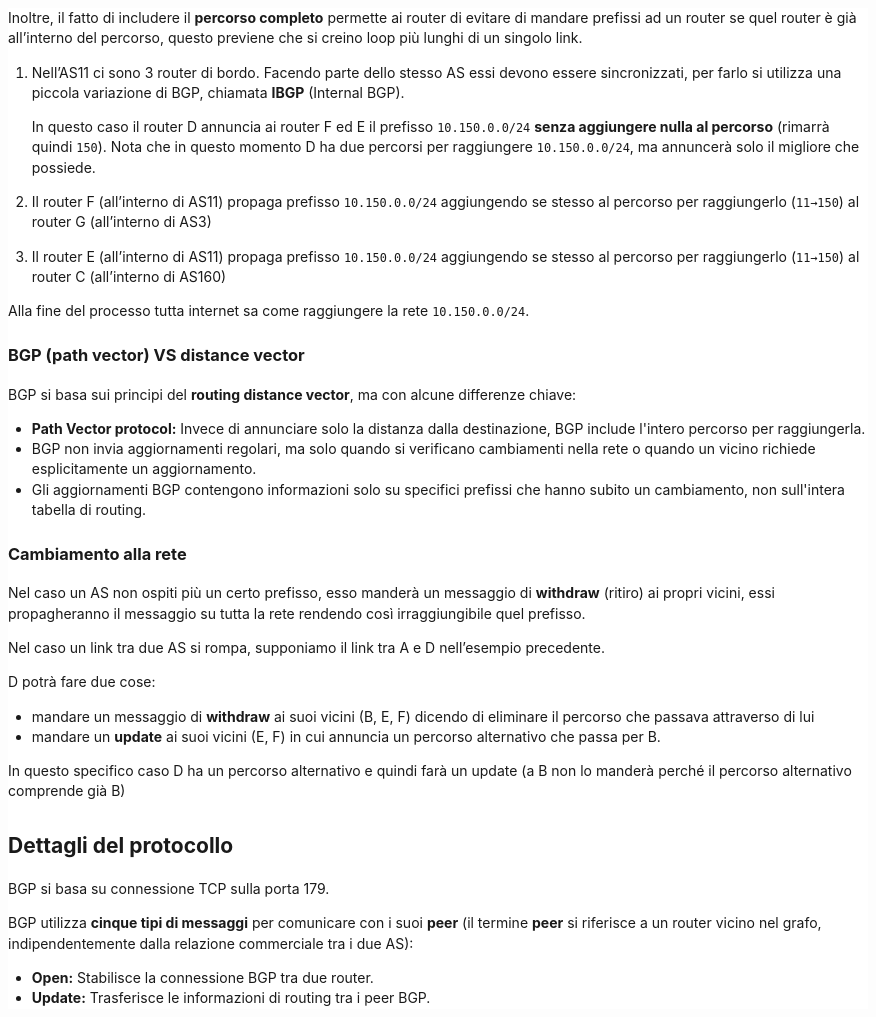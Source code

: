 Inoltre, il fatto di includere il **percorso completo** permette ai router di evitare di mandare prefissi ad un router se quel router è già all’interno del percorso, questo previene che si creino loop più lunghi di un singolo link.

1. Nell’AS11 ci sono 3 router di bordo. Facendo parte dello stesso AS essi devono essere sincronizzati, per farlo si utilizza una piccola variazione di BGP, chiamata **IBGP** (Internal BGP).
    
    In questo caso il router D annuncia ai router F ed E il prefisso `10.150.0.0/24` **senza aggiungere nulla al percorso** (rimarrà quindi `150`). Nota che in questo momento D ha due percorsi per raggiungere `10.150.0.0/24`, ma annuncerà solo il migliore che possiede.
    
2. Il router F (all’interno di AS11) propaga prefisso `10.150.0.0/24` aggiungendo se stesso al percorso per raggiungerlo (`11→150`) al router G (all’interno di AS3)
3. Il router E (all’interno di AS11) propaga prefisso `10.150.0.0/24` aggiungendo se stesso al percorso per raggiungerlo (`11→150`) al router C (all’interno di AS160)

Alla fine del processo tutta internet sa come raggiungere la rete `10.150.0.0/24`.

### BGP (path vector) VS distance vector

BGP si basa sui principi del **routing distance vector**, ma con alcune differenze chiave:

- **Path Vector protocol:** Invece di annunciare solo la distanza dalla destinazione, BGP include l'intero percorso per raggiungerla.
- BGP non invia aggiornamenti regolari, ma solo quando si verificano cambiamenti nella rete o quando un vicino richiede esplicitamente un aggiornamento.
- Gli aggiornamenti BGP contengono informazioni solo su specifici prefissi che hanno subito un cambiamento, non sull'intera tabella di routing.

### Cambiamento alla rete

Nel caso un AS non ospiti più un certo prefisso, esso manderà un messaggio di **withdraw** (ritiro) ai propri vicini, essi propagheranno il messaggio su tutta la rete rendendo così irraggiungibile quel prefisso.

Nel caso un link tra due AS si rompa, supponiamo il link tra A e D nell’esempio precedente.

D potrà fare due cose:

- mandare un messaggio di **withdraw** ai suoi vicini (B, E, F) dicendo di eliminare il percorso che passava attraverso di lui
- mandare un **update** ai suoi vicini (E, F) in cui annuncia un percorso alternativo che passa per B.

In questo specifico caso D ha un percorso alternativo e quindi farà un update (a B non lo manderà perché il percorso alternativo comprende già B)

## Dettagli del protocollo

BGP si basa su connessione TCP sulla porta 179.

BGP utilizza **cinque tipi di messaggi** per comunicare con i suoi **peer** (il termine **peer** si riferisce a un router vicino nel grafo, indipendentemente dalla relazione commerciale tra i due AS):

- **Open:** Stabilisce la connessione BGP tra due router.
- **Update:** Trasferisce le informazioni di routing tra i peer BGP.
    